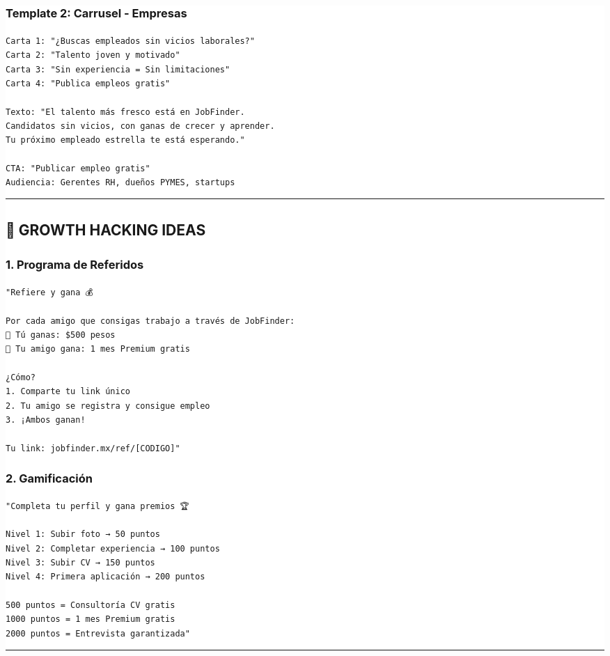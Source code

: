 ### **Template 2: Carrusel - Empresas**
```
Carta 1: "¿Buscas empleados sin vicios laborales?"
Carta 2: "Talento joven y motivado"
Carta 3: "Sin experiencia = Sin limitaciones"
Carta 4: "Publica empleos gratis"

Texto: "El talento más fresco está en JobFinder.
Candidatos sin vicios, con ganas de crecer y aprender.
Tu próximo empleado estrella te está esperando."

CTA: "Publicar empleo gratis"
Audiencia: Gerentes RH, dueños PYMES, startups
```

---

## 🎪 GROWTH HACKING IDEAS

### **1. Programa de Referidos**
```
"Refiere y gana 💰

Por cada amigo que consigas trabajo a través de JobFinder:
🎁 Tú ganas: $500 pesos
🎁 Tu amigo gana: 1 mes Premium gratis

¿Cómo?
1. Comparte tu link único
2. Tu amigo se registra y consigue empleo  
3. ¡Ambos ganan!

Tu link: jobfinder.mx/ref/[CODIGO]"
```

### **2. Gamificación**
```
"Completa tu perfil y gana premios 🏆

Nivel 1: Subir foto → 50 puntos
Nivel 2: Completar experiencia → 100 puntos  
Nivel 3: Subir CV → 150 puntos
Nivel 4: Primera aplicación → 200 puntos

500 puntos = Consultoría CV gratis
1000 puntos = 1 mes Premium gratis
2000 puntos = Entrevista garantizada"
```

---

